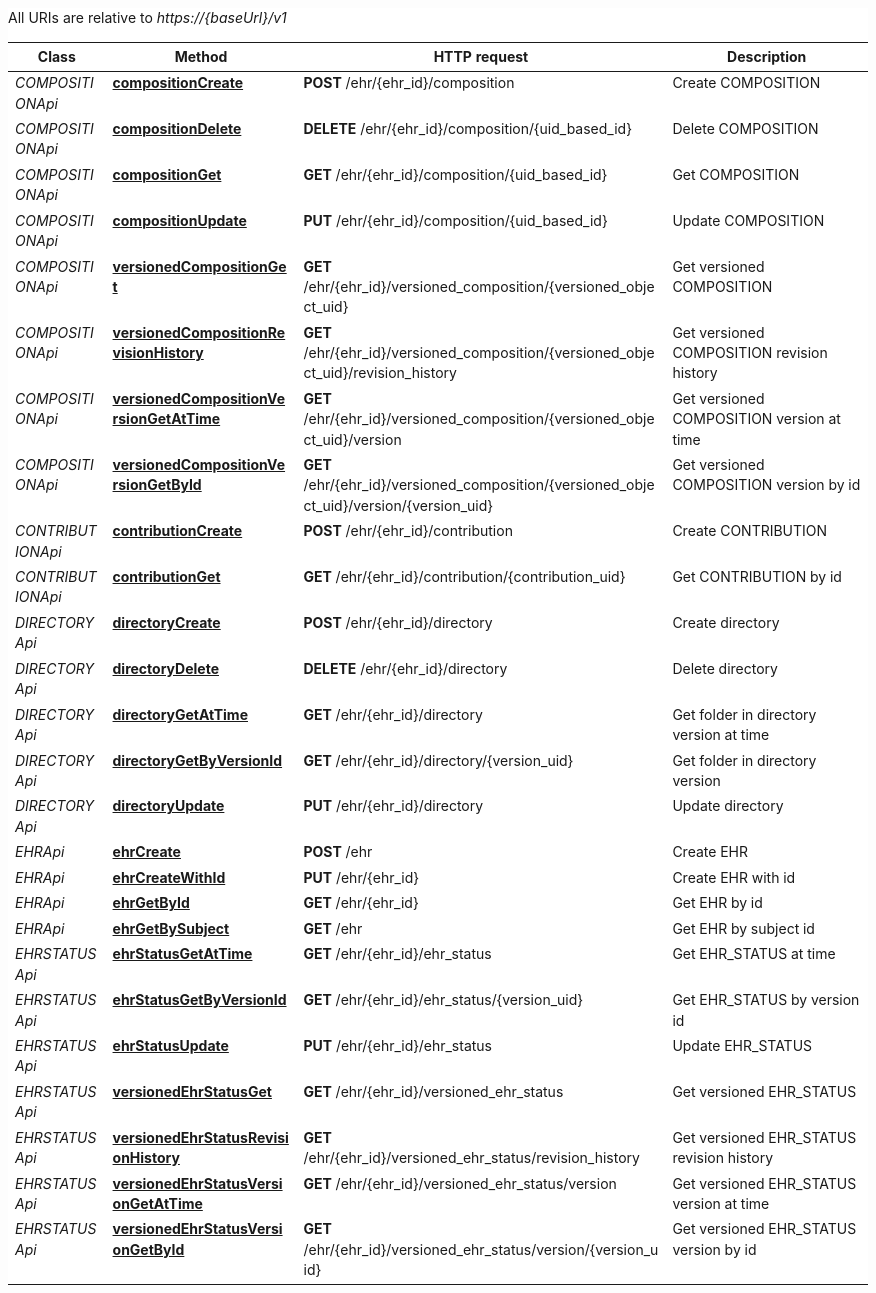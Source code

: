 All URIs are relative to *https://{baseUrl}/v1*

Class | Method | HTTP request | Description
------------ | ------------- | ------------- | -------------
*COMPOSITIONApi* | [**compositionCreate**](docs//COMPOSITIONApi.md#compositioncreate) | **POST** /ehr/{ehr_id}/composition | Create COMPOSITION
*COMPOSITIONApi* | [**compositionDelete**](docs//COMPOSITIONApi.md#compositiondelete) | **DELETE** /ehr/{ehr_id}/composition/{uid_based_id} | Delete COMPOSITION
*COMPOSITIONApi* | [**compositionGet**](docs//COMPOSITIONApi.md#compositionget) | **GET** /ehr/{ehr_id}/composition/{uid_based_id} | Get COMPOSITION
*COMPOSITIONApi* | [**compositionUpdate**](docs//COMPOSITIONApi.md#compositionupdate) | **PUT** /ehr/{ehr_id}/composition/{uid_based_id} | Update COMPOSITION
*COMPOSITIONApi* | [**versionedCompositionGet**](docs//COMPOSITIONApi.md#versionedcompositionget) | **GET** /ehr/{ehr_id}/versioned_composition/{versioned_object_uid} | Get versioned COMPOSITION
*COMPOSITIONApi* | [**versionedCompositionRevisionHistory**](docs//COMPOSITIONApi.md#versionedcompositionrevisionhistory) | **GET** /ehr/{ehr_id}/versioned_composition/{versioned_object_uid}/revision_history | Get versioned COMPOSITION revision history
*COMPOSITIONApi* | [**versionedCompositionVersionGetAtTime**](docs//COMPOSITIONApi.md#versionedcompositionversiongetattime) | **GET** /ehr/{ehr_id}/versioned_composition/{versioned_object_uid}/version | Get versioned COMPOSITION version at time
*COMPOSITIONApi* | [**versionedCompositionVersionGetById**](docs//COMPOSITIONApi.md#versionedcompositionversiongetbyid) | **GET** /ehr/{ehr_id}/versioned_composition/{versioned_object_uid}/version/{version_uid} | Get versioned COMPOSITION version by id
*CONTRIBUTIONApi* | [**contributionCreate**](docs//CONTRIBUTIONApi.md#contributioncreate) | **POST** /ehr/{ehr_id}/contribution | Create CONTRIBUTION
*CONTRIBUTIONApi* | [**contributionGet**](docs//CONTRIBUTIONApi.md#contributionget) | **GET** /ehr/{ehr_id}/contribution/{contribution_uid} | Get CONTRIBUTION by id
*DIRECTORYApi* | [**directoryCreate**](docs//DIRECTORYApi.md#directorycreate) | **POST** /ehr/{ehr_id}/directory | Create directory
*DIRECTORYApi* | [**directoryDelete**](docs//DIRECTORYApi.md#directorydelete) | **DELETE** /ehr/{ehr_id}/directory | Delete directory
*DIRECTORYApi* | [**directoryGetAtTime**](docs//DIRECTORYApi.md#directorygetattime) | **GET** /ehr/{ehr_id}/directory | Get folder in directory version at time
*DIRECTORYApi* | [**directoryGetByVersionId**](docs//DIRECTORYApi.md#directorygetbyversionid) | **GET** /ehr/{ehr_id}/directory/{version_uid} | Get folder in directory version
*DIRECTORYApi* | [**directoryUpdate**](docs//DIRECTORYApi.md#directoryupdate) | **PUT** /ehr/{ehr_id}/directory | Update directory
*EHRApi* | [**ehrCreate**](docs//EHRApi.md#ehrcreate) | **POST** /ehr | Create EHR
*EHRApi* | [**ehrCreateWithId**](docs//EHRApi.md#ehrcreatewithid) | **PUT** /ehr/{ehr_id} | Create EHR with id
*EHRApi* | [**ehrGetById**](docs//EHRApi.md#ehrgetbyid) | **GET** /ehr/{ehr_id} | Get EHR by id
*EHRApi* | [**ehrGetBySubject**](docs//EHRApi.md#ehrgetbysubject) | **GET** /ehr | Get EHR by subject id
*EHRSTATUSApi* | [**ehrStatusGetAtTime**](docs//EHRSTATUSApi.md#ehrstatusgetattime) | **GET** /ehr/{ehr_id}/ehr_status | Get EHR_STATUS at time
*EHRSTATUSApi* | [**ehrStatusGetByVersionId**](docs//EHRSTATUSApi.md#ehrstatusgetbyversionid) | **GET** /ehr/{ehr_id}/ehr_status/{version_uid} | Get EHR_STATUS by version id
*EHRSTATUSApi* | [**ehrStatusUpdate**](docs//EHRSTATUSApi.md#ehrstatusupdate) | **PUT** /ehr/{ehr_id}/ehr_status | Update EHR_STATUS
*EHRSTATUSApi* | [**versionedEhrStatusGet**](docs//EHRSTATUSApi.md#versionedehrstatusget) | **GET** /ehr/{ehr_id}/versioned_ehr_status | Get versioned EHR_STATUS
*EHRSTATUSApi* | [**versionedEhrStatusRevisionHistory**](docs//EHRSTATUSApi.md#versionedehrstatusrevisionhistory) | **GET** /ehr/{ehr_id}/versioned_ehr_status/revision_history | Get versioned EHR_STATUS revision history
*EHRSTATUSApi* | [**versionedEhrStatusVersionGetAtTime**](docs//EHRSTATUSApi.md#versionedehrstatusversiongetattime) | **GET** /ehr/{ehr_id}/versioned_ehr_status/version | Get versioned EHR_STATUS version at time
*EHRSTATUSApi* | [**versionedEhrStatusVersionGetById**](docs//EHRSTATUSApi.md#versionedehrstatusversiongetbyid) | **GET** /ehr/{ehr_id}/versioned_ehr_status/version/{version_uid} | Get versioned EHR_STATUS version by id
